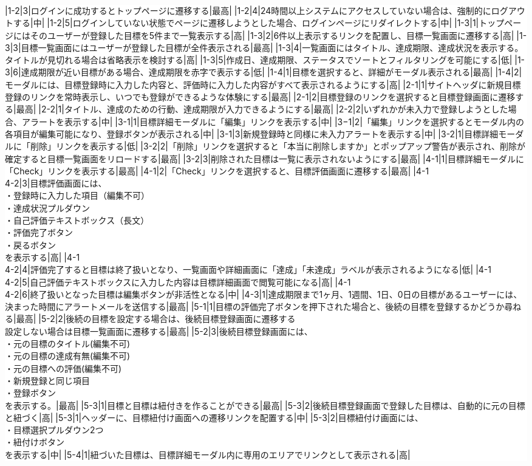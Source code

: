 |1-2|3|ログインに成功するとトップページに遷移する|最高|
|1-2|4|24時間以上システムにアクセスしていない場合は、強制的にログアウトする|中|
|1-2|5|ログインしていない状態でページに遷移しようとした場合、ログインページにリダイレクトする|中|
|1-3|1|トップページにはそのユーザーが登録した目標を5件まで一覧表示する|高|
|1-3|2|6件以上表示するリンクを配置し、目標一覧画面に遷移する|高|
|1-3|3|目標一覧画面にはユーザーが登録した目標が全件表示される|最高|
|1-3|4|一覧画面にはタイトル、達成期限、達成状況を表示する。タイトルが見切れる場合は省略表示を検討する|高|
|1-3|5|作成日、達成期限、ステータスでソートとフィルタリングを可能にする|低|
|1-3|6|達成期限が近い目標がある場合、達成期限を赤字で表示する|低|
|1-4|1|目標を選択すると、詳細がモーダル表示される|最高|
|1-4|2|モーダルには、目標登録時に入力した内容と、評価時に入力した内容がすべて表示されるようにする|高|
|2-1|1|サイトヘッダに新規目標登録のリンクを常時表示し、いつでも登録ができるような体験にする|最高|
|2-1|2|目標登録のリンクを選択すると目標登録画面に遷移する|最高|
|2-2|1|タイトル、達成のための行動、達成期限が入力できるようにする|最高|
|2-2|2|いずれかが未入力で登録しようとした場合、アラートを表示する|中|
|3-1|1|目標詳細モーダルに「編集」リンクを表示する|中|
|3−1|2|「編集」リンクを選択するとモーダル内の各項目が編集可能になり、登録ボタンが表示される|中|
|3-1|3|新規登録時と同様に未入力アラートを表示する|中|
|3-2|1|目標詳細モーダルに「削除」リンクを表示する|低|
|3-2|2|「削除」リンクを選択すると「本当に削除しますか」とポップアップ警告が表示され、削除が確定すると目標一覧画面をリロードする|最高|
|3-2|3|削除された目標は一覧に表示されないようにする|最高|
|4-1|1|目標詳細モーダルに「Check」リンクを表示する|最高|
|4-1|2|「Check」リンクを選択すると、目標評価画面に遷移する|最高|
|4-1<br>4-2|3|目標評価画面には、<br>・登録時に入力した項目（編集不可）<br>・達成状況プルダウン<br>・自己評価テキストボックス（長文）<br>・評価完了ボタン<br>・戻るボタン<br>を表示する|高|
|4-1<br>4-2|4|評価完了すると目標は終了扱いとなり、一覧画面や詳細画面に「達成」「未達成」ラベルが表示されるようになる|低|
|4-1<br>4-2|5|自己評価テキストボックスに入力した内容は目標詳細画面で閲覧可能になる|高|
|4-1<br>4-2|6|終了扱いとなった目標は編集ボタンが非活性となる|中|
|4-3|1|達成期限まで1ヶ月、1週間、1日、0日の目標があるユーザーには、決まった時間にアラートメールを送信する|最高|
|5-1|1|目標の評価完了ボタンを押下された場合と、後続の目標を登録するかどうか尋ねる|最高|
|5-2|2|後続の目標を設定する場合は、後続目標登録画面に遷移する<br>設定しない場合は目標一覧画面に遷移する|最高|
|5-2|3|後続目標登録画面には、<br>・元の目標のタイトル(編集不可)<br>・元の目標の達成有無(編集不可)<br>・元の目標への評価(編集不可)<br>・新規登録と同じ項目<br>・登録ボタン<br>を表示する。|最高|
|5-3|1|目標と目標は紐付きを作ることができる|最高|
|5-3|2|後続目標登録画面で登録した目標は、自動的に元の目標と紐づく|高|
|5-3|1|ヘッダーに、目標紐付け画面への遷移リンクを配置する|中|
|5-3|2|目標紐付け画面には、<br>・目標選択プルダウン2つ<br>・紐付けボタン<br>を表示する|中|
|5-4|1|紐づいた目標は、目標詳細モーダル内に専用のエリアでリンクとして表示される|高|
